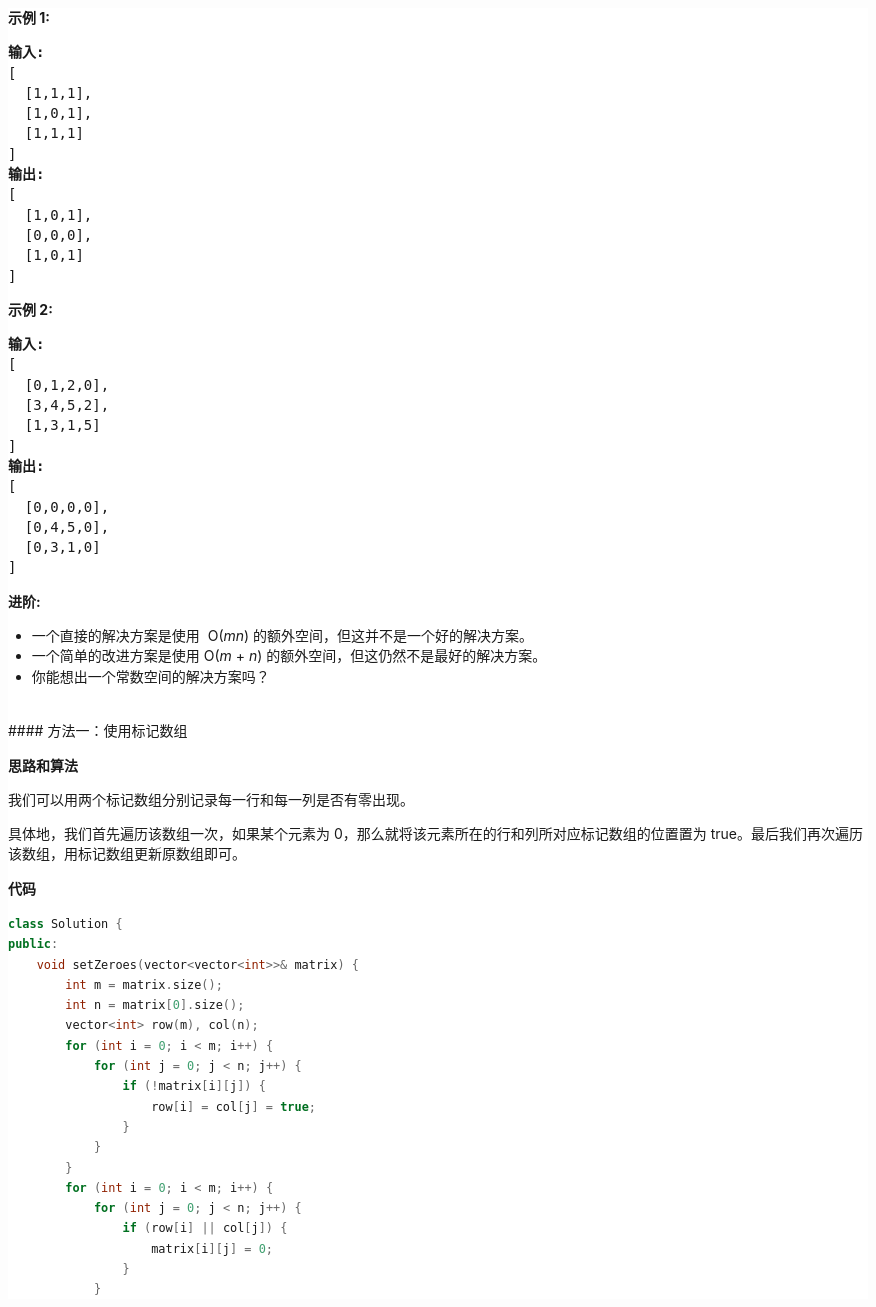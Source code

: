 <p><strong>示例&nbsp;1:</strong></p>

<pre><strong>输入:</strong> 
[
&nbsp; [1,1,1],
&nbsp; [1,0,1],
&nbsp; [1,1,1]
]
<strong>输出:</strong> 
[
&nbsp; [1,0,1],
&nbsp; [0,0,0],
&nbsp; [1,0,1]
]
</pre>

<p><strong>示例&nbsp;2:</strong></p>

<pre><strong>输入:</strong> 
[
&nbsp; [0,1,2,0],
&nbsp; [3,4,5,2],
&nbsp; [1,3,1,5]
]
<strong>输出:</strong> 
[
&nbsp; [0,0,0,0],
&nbsp; [0,4,5,0],
&nbsp; [0,3,1,0]
]</pre>

<p><strong>进阶:</strong></p>

<ul>
	<li>一个直接的解决方案是使用 &nbsp;O(<em>m</em><em>n</em>)&nbsp;的额外空间，但这并不是一个好的解决方案。</li>
	<li>一个简单的改进方案是使用 O(<em>m</em>&nbsp;+&nbsp;<em>n</em>) 的额外空间，但这仍然不是最好的解决方案。</li>
	<li>你能想出一个常数空间的解决方案吗？</li>
</ul>
<br />#### 方法一：使用标记数组

**思路和算法**

我们可以用两个标记数组分别记录每一行和每一列是否有零出现。

具体地，我们首先遍历该数组一次，如果某个元素为 $0$，那么就将该元素所在的行和列所对应标记数组的位置置为 $\text{true}$。最后我们再次遍历该数组，用标记数组更新原数组即可。

**代码**

```C++ [sol1-C++]
class Solution {
public:
    void setZeroes(vector<vector<int>>& matrix) {
        int m = matrix.size();
        int n = matrix[0].size();
        vector<int> row(m), col(n);
        for (int i = 0; i < m; i++) {
            for (int j = 0; j < n; j++) {
                if (!matrix[i][j]) {
                    row[i] = col[j] = true;
                }
            }
        }
        for (int i = 0; i < m; i++) {
            for (int j = 0; j < n; j++) {
                if (row[i] || col[j]) {
                    matrix[i][j] = 0;
                }
            }
```